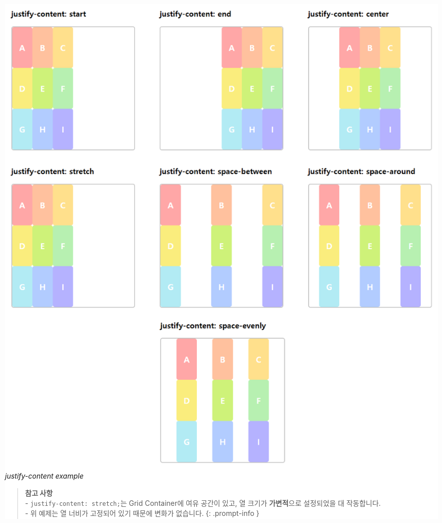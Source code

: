 ![justify-content example](/assets/img/posts/css/grid/css_grid_17.png)
_justify-content example_


> **참고 사항**<br/>
> \- `justify-content: stretch;`는 Grid Container에 여유 공간이 있고, 열 크기가 **가변적**으로 설정되었을 대 작동합니다.<br/>
> \- 위 예제는 열 너비가 고정되어 있기 때문에 변화가 없습니다.
{: .prompt-info }
